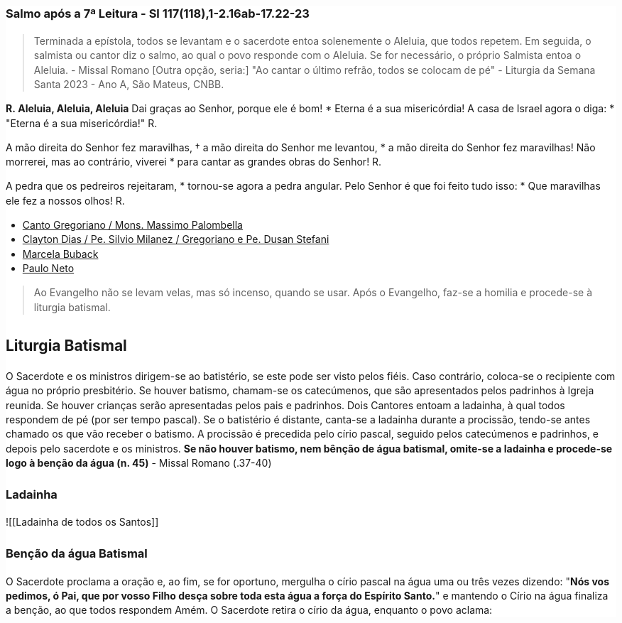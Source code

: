 ### Salmo após a 7ª Leitura - Sl 117(118),1-2.16ab-17.22-23
>Terminada a epístola, todos se levantam e o sacerdote entoa solenemente o Aleluia, que todos repetem. Em seguida, o salmista ou cantor diz o salmo, ao qual o povo responde com o Aleluia. Se for necessário, o próprio Salmista entoa o Aleluia.
\- Missal Romano
>[Outra opção, seria:] "Ao cantar o último refrão, todos se colocam de pé"
\- Liturgia da Semana Santa 2023 - Ano A, São Mateus, CNBB.

**R. Aleluia, Aleluia, Aleluia**
Dai graças ao Senhor, porque ele é bom! *
Eterna é a sua misericórdia!
A casa de Israel agora o diga: *
"Eterna é a sua misericórdia!" R.

A mão direita do Senhor fez maravilhas, †
a mão direita do Senhor me levantou, *
a mão direita do Senhor fez maravilhas!
Não morrerei, mas ao contrário, viverei *
para cantar as grandes obras do Senhor! R.

A pedra que os pedreiros rejeitaram, *
tornou-se agora a pedra angular.
Pelo Senhor é que foi feito tudo isso: *
Que maravilhas ele fez a nossos olhos! R.
- [Canto Gregoriano / Mons. Massimo Palombella](https://youtu.be/-ODdIfb14GU)
- [Clayton Dias / Pe. Silvio Milanez / Gregoriano e Pe. Dusan Stefani](https://youtu.be/vvarUH4CtBE)
- [Marcela Buback](https://youtu.be/PvgPtLCWyfw)
- [Paulo Neto](https://youtu.be/qP2QCLKAyR8)

> Ao Evangelho não se levam velas, mas só incenso, quando se usar. Após o Evangelho, faz-se a homilia e procede-se à liturgia batismal.

## Liturgia Batismal
O Sacerdote e os ministros dirigem-se ao batistério, se este pode ser visto pelos fiéis. Caso contrário, coloca-se o recipiente com água no próprio presbitério. Se houver batismo, chamam-se os catecúmenos, que são apresentados pelos padrinhos à Igreja reunida. Se houver crianças serão apresentadas pelos pais e padrinhos.
Dois Cantores entoam a ladainha, à qual todos respondem de pé (por ser tempo pascal). Se o batistério é distante, canta-se a ladainha durante a procissão, tendo-se antes chamado os que vão receber o batismo. A procissão é precedida pelo círio pascal, seguido pelos catecúmenos e padrinhos, e depois pelo sacerdote e os ministros. 
**Se não houver batismo, nem bênção de água batismal, omite-se a ladainha e procede-se logo à benção da água (n. 45)**
\- Missal Romano (.37-40)

### Ladainha
![[Ladainha de todos os Santos]]

### Benção da água Batismal
O Sacerdote proclama a oração e, ao fim, se for oportuno, mergulha o círio pascal na água uma ou três vezes dizendo: "**Nós vos pedimos, ó Pai, que por vosso Filho desça sobre toda esta água a força do Espírito Santo.**" e mantendo o Círio na água finaliza a benção, ao que todos respondem Amém. 
O Sacerdote retira o círio da água, enquanto o povo aclama: 
